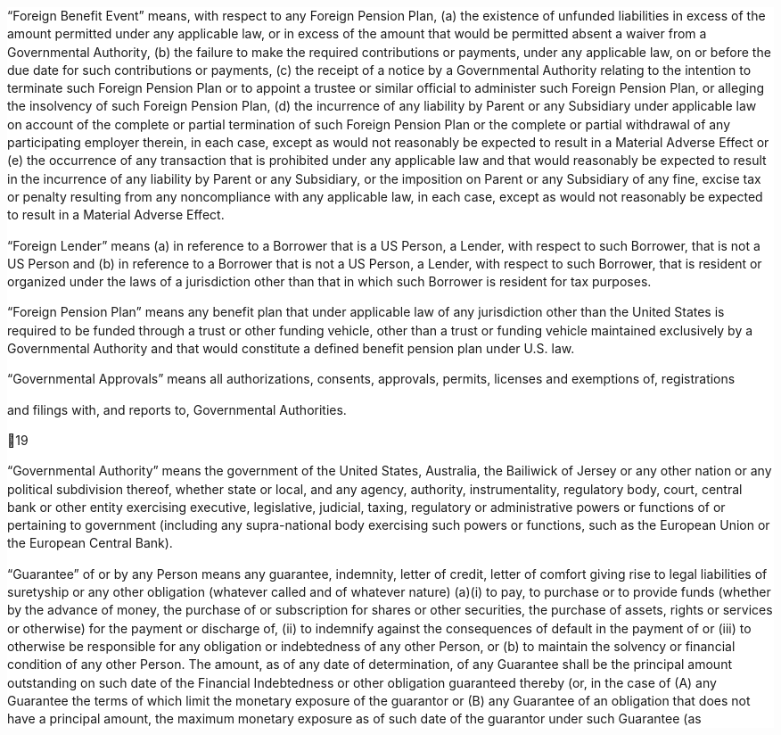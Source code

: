 “Foreign Benefit Event” means, with respect to any Foreign Pension Plan, (a) the existence of unfunded liabilities in excess of
the  amount  permitted  under  any  applicable  law,  or  in  excess  of  the  amount  that  would  be  permitted  absent  a  waiver  from  a  Governmental
Authority,  (b)  the  failure  to  make  the  required  contributions  or  payments,  under  any  applicable  law,  on  or  before  the  due  date  for  such
contributions or payments, (c) the receipt of a notice by a Governmental Authority relating to the intention to terminate such Foreign Pension
Plan or to appoint a trustee or similar official to administer such Foreign Pension Plan, or alleging the insolvency of such Foreign Pension Plan,
(d) the incurrence of any liability by Parent or any Subsidiary under applicable law on account of the complete or partial termination of such
Foreign Pension Plan or the complete or partial withdrawal of any participating employer therein, in each case, except as would not reasonably be
expected to result in a Material Adverse Effect or (e) the occurrence of any transaction that is prohibited under any applicable law and that would
reasonably be expected to result in the incurrence of any liability by Parent or any Subsidiary, or the imposition on Parent or any Subsidiary of
any  fine,  excise  tax  or  penalty  resulting  from  any  noncompliance  with  any  applicable  law,  in  each  case,  except  as  would  not  reasonably  be
expected to result in a Material Adverse Effect.

“Foreign Lender” means (a) in reference to a Borrower that is a US Person, a Lender, with respect to such Borrower, that is not
a US Person and (b) in reference to a Borrower that is not a US Person, a Lender, with respect to such Borrower, that is resident or organized
under the laws of a jurisdiction other than that in which such Borrower is resident for tax purposes.

“Foreign Pension Plan”  means  any  benefit  plan  that  under  applicable  law  of  any  jurisdiction  other  than  the  United  States  is
required to be funded through a trust or other funding vehicle, other than a trust or funding vehicle maintained exclusively by a Governmental
Authority and that would constitute a defined benefit pension plan under U.S. law.

“Governmental Approvals”  means  all  authorizations,  consents,  approvals,  permits,  licenses  and  exemptions  of,  registrations

and filings with, and reports to, Governmental Authorities.

19

“Governmental Authority” means the government of the United States, Australia, the Bailiwick of Jersey or any other nation or
any political subdivision thereof, whether state or local, and any agency, authority, instrumentality, regulatory body, court, central bank or other
entity  exercising  executive,  legislative,  judicial,  taxing,  regulatory  or  administrative  powers  or  functions  of  or  pertaining  to  government
(including any supra-national body exercising such powers or functions, such as the European Union or the European Central Bank).

“Guarantee” of or by any Person means any guarantee, indemnity, letter of credit, letter of comfort giving rise to legal liabilities
of  suretyship  or  any  other  obligation  (whatever  called  and  of  whatever  nature)  (a)(i)  to  pay,  to  purchase  or  to  provide  funds  (whether  by  the
advance of money, the purchase of or subscription for shares or other securities, the purchase of assets, rights or services or otherwise) for the
payment  or  discharge  of,  (ii)  to  indemnify  against  the  consequences  of  default  in  the  payment  of  or  (iii)  to  otherwise  be  responsible  for  any
obligation or indebtedness of any other Person, or (b) to maintain the solvency or financial condition of any other Person. The amount, as of any
date of determination, of any Guarantee shall be the principal amount outstanding on such date of the Financial Indebtedness or other obligation
guaranteed thereby (or, in the case of (A) any Guarantee the terms of which limit the monetary exposure of the guarantor or (B) any Guarantee of
an obligation that does not have a principal amount, the maximum monetary exposure as of such date of the guarantor under such Guarantee (as